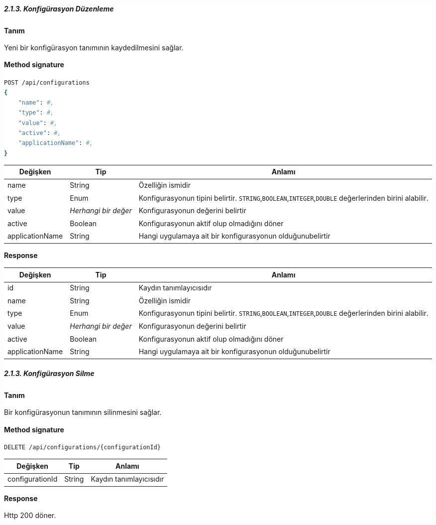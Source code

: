 

##### 2.1.3. Konfigürasyon Düzenleme

**Tanım**

Yeni bir konfigürasyon tanımının kaydedilmesini sağlar.

**Method signature**

```bash
POST /api/configurations
{
	"name": #,
	"type": #,
	"value": #,
	"active": #,
	"applicationName": #,
}
```

| Değişken |Tip | Anlamı|
|---|---|---|
| name | String| Özelliğin ismidir|
| type | Enum| Konfigurasyonun tipini belirtir. `STRING`,`BOOLEAN`,`INTEGER`,`DOUBLE` değerlerinden birini alabilir.|
| value | *Herhangi bir değer*|Konfigurasyonun değerini belirtir |
| active | Boolean|Konfigurasyonun aktif olup olmadığını döner |
| applicationName | String|Hangi uygulamaya ait bir konfigurasyonun olduğunubelirtir |

**Response**

| Değişken |Tip | Anlamı|
|---|---|---|
| id | String| Kaydın tanımlayıcısıdır |
| name | String| Özelliğin ismidir|
| type | Enum | Konfigurasyonun tipini belirtir. `STRING`,`BOOLEAN`,`INTEGER`,`DOUBLE` değerlerinden birini alabilir.|
| value | *Herhangi bir değer*|Konfigurasyonun değerini belirtir |
| active | Boolean|Konfigurasyonun aktif olup olmadığını döner |
| applicationName | String|Hangi uygulamaya ait bir konfigurasyonun olduğunubelirtir |



##### 2.1.3. Konfigürasyon Silme

**Tanım**

Bir konfigürasyonun tanımının silinmesini sağlar.

**Method signature**

```bash
DELETE /api/configurations/{configurationId}
```

| Değişken |Tip | Anlamı|
|---|---|---|
| configurationId | String| Kaydın tanımlayıcısıdır |

**Response**

Http 200 döner.




